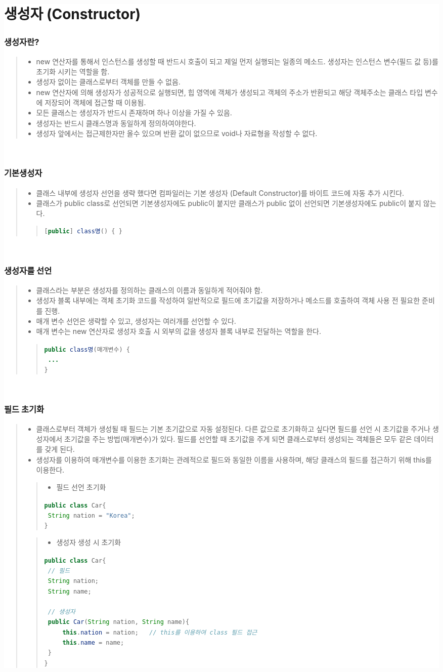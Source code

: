 # 생성자 (Constructor)

### 생성자란?
>- new 연산자를 통해서 인스턴스를 생성할 때 반드시 호출이 되고 제일 먼저 실행되는 일종의 메소드. 생성자는 인스턴스 변수(필드 값 등)를 초기화 시키는 역할을 함.
>- 생성자 없이는 클래스로부터 객체를 만들 수 없음.
>- new 연산자에 의해 생성자가 성공적으로 실행되면, 힙 영역에 객체가 생성되고 객체의 주소가 반환되고 해당 객체주소는 클래스 타입 변수에 저장되어 객체에 접근할 때 이용됨.
>- 모든 클래스는 생성자가 반드시 존재하며 하나 이상을 가질 수 있음.
>- 생성자는 반드시 클래스명과 동일하게 정의하여야한다.
>- 생성자 앞에서는 접근제한자만 올수 있으며 반환 값이 없으므로 void나 자료형을 작성할 수 없다. 

<br>

### 기본생성자
>- 클래스 내부에 생성자 선언을 생략 했다면 컴파일러는 기본 생성자 (Default Constructor)를 바이트 코드에 자동 추가 시킨다.
>- 클래스가 public class로 선언되면 기본생성자에도 public이 붙지만 클래스가 public 없이 선언되면 기본생성자에도 public이 붙지 않는다.
>
>>```java
>>[public] class명() { }
>>```


<br>

### 생성자를 선언
>- 클래스라는 부분은 생성자를 정의하는 클래스의 이름과 동일하게 적어줘야 함. 
>- 생성자 블록 내부에는 객체 초기화 코드를 작성하여 일반적으로 필드에 초기값을 저장하거나 메소드를 호출하여 객체 사용 전 필요한 준비를 진행.
>- 매개 변수 선언은 생략할 수 있고, 생성자는 여러개를 선언할 수 있다.
>- 매개 변수는 new 연산자로 생성자 호출 시 외부의 값을 생성자 블록 내부로 전달하는 역할을 한다.
>
>>```java
>>public class명(매개변수) {
>>	...
>>}
>>```

<br>

### 필드 초기화
>- 클래스로부터 객체가 생성될 때 필드는 기본 초기값으로 자동 설정된다. 다른 값으로 초기화하고 싶다면 필드를 선언 시 초기값을 주거나 생성자에서 초기값을 주는 방법(매개변수)가 있다. 필드를 선언할 때 초기값을 주게 되면 클래스로부터 생성되는 객체들은 모두 같은 데이터를 갖게 된다.
>- 생성자를 이용하여 매개변수를 이용한 초기화는 관례적으로 필드와 동일한 이름을 사용하며, 해당 클래스의 필드를 접근하기 위해 this를 이용한다. 
>
>>- 필드 선언 초기화
>>```java
>>public class Car{
>>	String nation = "Korea";
>>}
>>```
>
>>- 생성자 생성 시 초기화
>>```java
>>public class Car{
>>	// 필드
>>	String nation;
>>	String name;
>>
>>	// 생성자
>>	public Car(String nation, String name){
>>		this.nation = nation;	// this를 이용하여 class 필드 접근
>>		this.name = name;
>>	}
>>}
>>```
